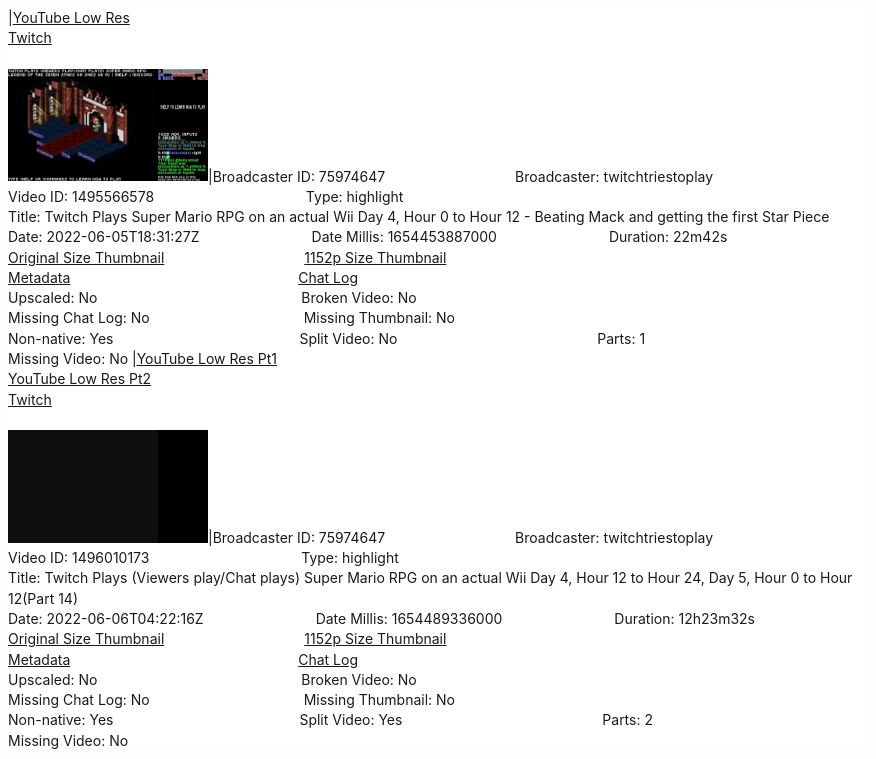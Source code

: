 |[YouTube Low Res](https://www.youtube.com/watch?v=mMNoMQICGQA)<br>[Twitch](https://www.twitch.tv/videos/1495566578)<br><br>[<img src="../../../../../75974647/videos/thumbnails_1152p/2022/6/1654453887000_2022_06_05T18_31_27Z_75974647_1495566578_videos_thumbnails_1152p_thumb1495566578-2048x1152.jpg" width="200">](https://www.youtube.com/watch?v=mMNoMQICGQA)|Broadcaster ID: 75974647          Broadcaster: twitchtriestoplay<br>Video ID: 1495566578             Type: highlight<br>Title: Twitch Plays Super Mario RPG on an actual Wii Day 4, Hour 0 to Hour 12 - Beating Mack and getting the first Star Piece<br>Date: 2022-06-05T18:31:27Z        Date Millis: 1654453887000        Duration: 22m42s<br>[Original Size Thumbnail](../../../../../75974647/videos/thumbnails_orig/2022/6/1654453887000_2022_06_05T18_31_27Z_75974647_1495566578_videos_thumbnails_orig_thumb1495566578-0x0.jpg)          [1152p Size Thumbnail](../../../../../75974647/videos/thumbnails_1152p/2022/6/1654453887000_2022_06_05T18_31_27Z_75974647_1495566578_videos_thumbnails_1152p_thumb1495566578-2048x1152.jpg)<br>[Metadata](../../../../../75974647/videos/metadata/2022/6/1654453887000_2022_06_05T18_31_27Z_75974647_1495566578_video_metadata.json)                 [Chat Log](../../../../../75974647/videos/chatlogs/2022/6/2022-06-05T18_31_27Z_75974647_1495566578_chat.json)<br>Upscaled: No                Broken Video: No<br>Missing Chat Log: No           Missing Thumbnail: No<br>Non-native: Yes              Split Video: No               Parts: 1<br>Missing Video: No
|[YouTube Low Res Pt1](https://www.youtube.com/watch?v=uDTurz30rb8)<br>[YouTube Low Res Pt2](https://www.youtube.com/watch?v=C21WJUqo940)<br>[Twitch](https://www.twitch.tv/videos/1496010173)<br><br>[<img src="../../../../../75974647/videos/thumbnails_1152p/2022/6/1654489336000_2022_06_06T04_22_16Z_75974647_1496010173_videos_thumbnails_1152p_thumb1496010173-2048x1152.jpg" width="200">](https://www.youtube.com/watch?v=uDTurz30rb8)|Broadcaster ID: 75974647          Broadcaster: twitchtriestoplay<br>Video ID: 1496010173             Type: highlight<br>Title: Twitch Plays (Viewers play/Chat plays) Super Mario RPG on an actual Wii Day 4, Hour 12 to Hour 24, Day 5, Hour 0 to Hour 12(Part 14)<br>Date: 2022-06-06T04:22:16Z        Date Millis: 1654489336000        Duration: 12h23m32s<br>[Original Size Thumbnail](../../../../../75974647/videos/thumbnails_orig/2022/6/1654489336000_2022_06_06T04_22_16Z_75974647_1496010173_videos_thumbnails_orig_thumb1496010173-0x0.jpg)          [1152p Size Thumbnail](../../../../../75974647/videos/thumbnails_1152p/2022/6/1654489336000_2022_06_06T04_22_16Z_75974647_1496010173_videos_thumbnails_1152p_thumb1496010173-2048x1152.jpg)<br>[Metadata](../../../../../75974647/videos/metadata/2022/6/1654489336000_2022_06_06T04_22_16Z_75974647_1496010173_video_metadata.json)                 [Chat Log](../../../../../75974647/videos/chatlogs/2022/6/2022-06-06T04_22_16Z_75974647_1496010173_chat.json)<br>Upscaled: No                Broken Video: No<br>Missing Chat Log: No           Missing Thumbnail: No<br>Non-native: Yes              Split Video: Yes               Parts: 2<br>Missing Video: No